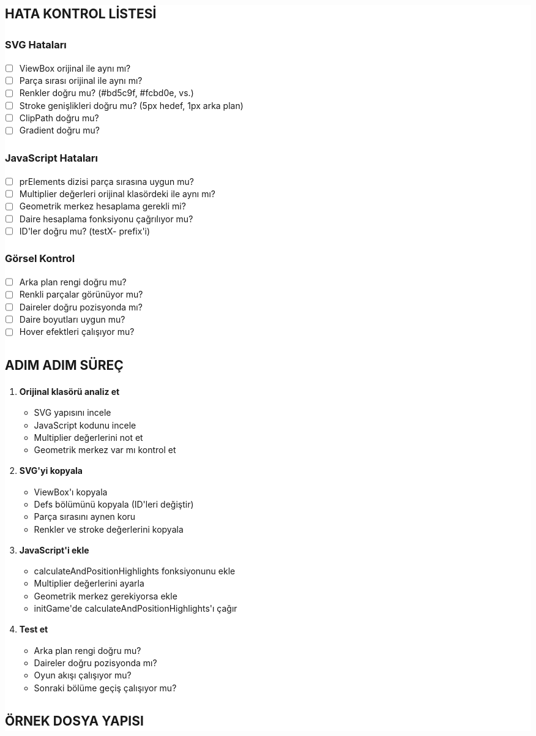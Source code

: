 ## HATA KONTROL LİSTESİ

### SVG Hataları
- [ ] ViewBox orijinal ile aynı mı?
- [ ] Parça sırası orijinal ile aynı mı?
- [ ] Renkler doğru mu? (#bd5c9f, #fcbd0e, vs.)
- [ ] Stroke genişlikleri doğru mu? (5px hedef, 1px arka plan)
- [ ] ClipPath doğru mu?
- [ ] Gradient doğru mu?

### JavaScript Hataları
- [ ] prElements dizisi parça sırasına uygun mu?
- [ ] Multiplier değerleri orijinal klasördeki ile aynı mı?
- [ ] Geometrik merkez hesaplama gerekli mi?
- [ ] Daire hesaplama fonksiyonu çağrılıyor mu?
- [ ] ID'ler doğru mu? (testX- prefix'i)

### Görsel Kontrol
- [ ] Arka plan rengi doğru mu?
- [ ] Renkli parçalar görünüyor mu?
- [ ] Daireler doğru pozisyonda mı?
- [ ] Daire boyutları uygun mu?
- [ ] Hover efektleri çalışıyor mu?

## ADIM ADIM SÜREÇ

1. **Orijinal klasörü analiz et**
   - SVG yapısını incele
   - JavaScript kodunu incele
   - Multiplier değerlerini not et
   - Geometrik merkez var mı kontrol et

2. **SVG'yi kopyala**
   - ViewBox'ı kopyala
   - Defs bölümünü kopyala (ID'leri değiştir)
   - Parça sırasını aynen koru
   - Renkler ve stroke değerlerini kopyala

3. **JavaScript'i ekle**
   - calculateAndPositionHighlights fonksiyonunu ekle
   - Multiplier değerlerini ayarla
   - Geometrik merkez gerekiyorsa ekle
   - initGame'de calculateAndPositionHighlights'ı çağır

4. **Test et**
   - Arka plan rengi doğru mu?
   - Daireler doğru pozisyonda mı?
   - Oyun akışı çalışıyor mu?
   - Sonraki bölüme geçiş çalışıyor mu?

## ÖRNEK DOSYA YAPISI
